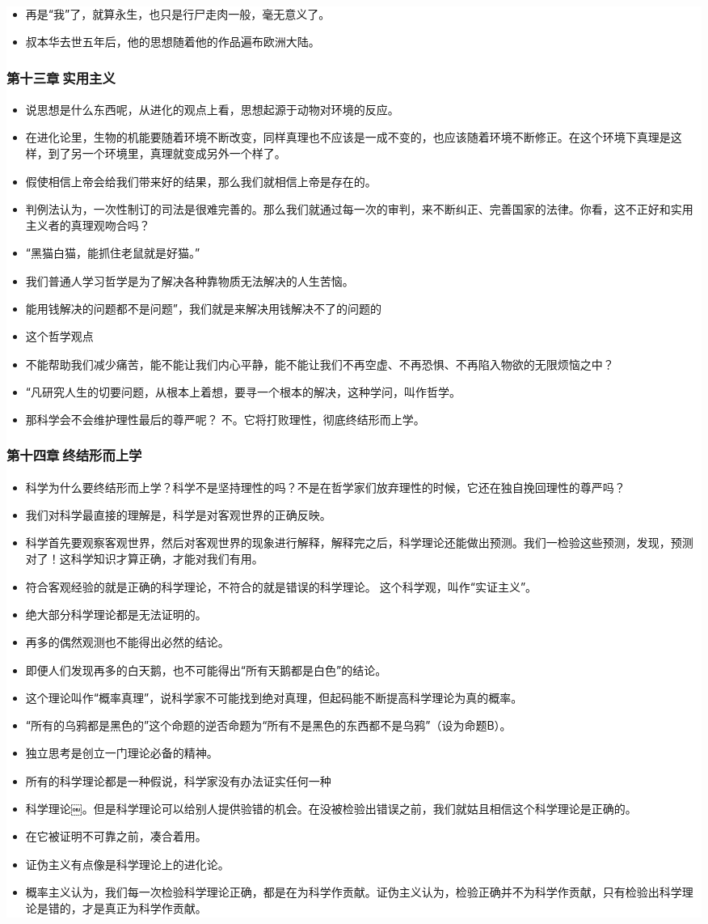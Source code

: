 * 再是“我”了，就算永生，也只是行尸走肉一般，毫无意义了。


* 叔本华去世五年后，他的思想随着他的作品遍布欧洲大陆。


### 第十三章 实用主义

* 说思想是什么东西呢，从进化的观点上看，思想起源于动物对环境的反应。

* 在进化论里，生物的机能要随着环境不断改变，同样真理也不应该是一成不变的，也应该随着环境不断修正。在这个环境下真理是这样，到了另一个环境里，真理就变成另外一个样了。

* 假使相信上帝会给我们带来好的结果，那么我们就相信上帝是存在的。

* 判例法认为，一次性制订的司法是很难完善的。那么我们就通过每一次的审判，来不断纠正、完善国家的法律。你看，这不正好和实用主义者的真理观吻合吗？

* “黑猫白猫，能抓住老鼠就是好猫。”

* 我们普通人学习哲学是为了解决各种靠物质无法解决的人生苦恼。

* 能用钱解决的问题都不是问题”，我们就是来解决用钱解决不了的问题的

* 这个哲学观点

* 不能帮助我们减少痛苦，能不能让我们内心平静，能不能让我们不再空虚、不再恐惧、不再陷入物欲的无限烦恼之中？

* “凡研究人生的切要问题，从根本上着想，要寻一个根本的解决，这种学问，叫作哲学。

* 那科学会不会维护理性最后的尊严呢？
不。它将打败理性，彻底终结形而上学。


### 第十四章 终结形而上学

* 科学为什么要终结形而上学？科学不是坚持理性的吗？不是在哲学家们放弃理性的时候，它还在独自挽回理性的尊严吗？

* 我们对科学最直接的理解是，科学是对客观世界的正确反映。

* 科学首先要观察客观世界，然后对客观世界的现象进行解释，解释完之后，科学理论还能做出预测。我们一检验这些预测，发现，预测对了！这科学知识才算正确，才能对我们有用。

* 符合客观经验的就是正确的科学理论，不符合的就是错误的科学理论。
这个科学观，叫作“实证主义”。

* 绝大部分科学理论都是无法证明的。

* 再多的偶然观测也不能得出必然的结论。

* 即便人们发现再多的白天鹅，也不可能得出“所有天鹅都是白色”的结论。

* 这个理论叫作“概率真理”，说科学家不可能找到绝对真理，但起码能不断提高科学理论为真的概率。

* “所有的乌鸦都是黑色的”这个命题的逆否命题为“所有不是黑色的东西都不是乌鸦”（设为命题B）。

* 独立思考是创立一门理论必备的精神。

* 所有的科学理论都是一种假说，科学家没有办法证实任何一种

* 科学理论￼。但是科学理论可以给别人提供验错的机会。在没被检验出错误之前，我们就姑且相信这个科学理论是正确的。

* 在它被证明不可靠之前，凑合着用。

* 证伪主义有点像是科学理论上的进化论。

* 概率主义认为，我们每一次检验科学理论正确，都是在为科学作贡献。证伪主义认为，检验正确并不为科学作贡献，只有检验出科学理论是错的，才是真正为科学作贡献。
